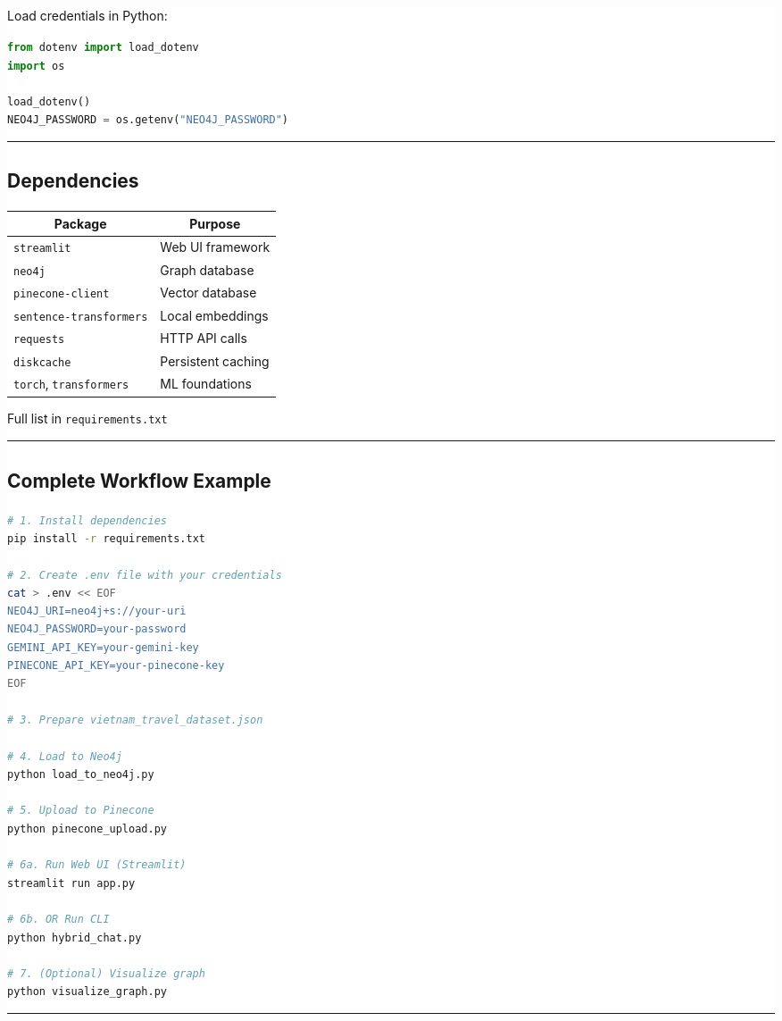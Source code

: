 Load credentials in Python:
```python
from dotenv import load_dotenv
import os

load_dotenv()
NEO4J_PASSWORD = os.getenv("NEO4J_PASSWORD")
```

---

##  Dependencies

| Package | Purpose |
|---------|---------|
| `streamlit` | Web UI framework |
| `neo4j` | Graph database |
| `pinecone-client` | Vector database |
| `sentence-transformers` | Local embeddings |
| `requests` | HTTP API calls |
| `diskcache` | Persistent caching |
| `torch`, `transformers` | ML foundations |

Full list in `requirements.txt`

---

##  Complete Workflow Example

```bash
# 1. Install dependencies
pip install -r requirements.txt

# 2. Create .env file with your credentials
cat > .env << EOF
NEO4J_URI=neo4j+s://your-uri
NEO4J_PASSWORD=your-password
GEMINI_API_KEY=your-gemini-key
PINECONE_API_KEY=your-pinecone-key
EOF

# 3. Prepare vietnam_travel_dataset.json

# 4. Load to Neo4j
python load_to_neo4j.py

# 5. Upload to Pinecone
python pinecone_upload.py

# 6a. Run Web UI (Streamlit)
streamlit run app.py

# 6b. OR Run CLI
python hybrid_chat.py

# 7. (Optional) Visualize graph
python visualize_graph.py
```

---